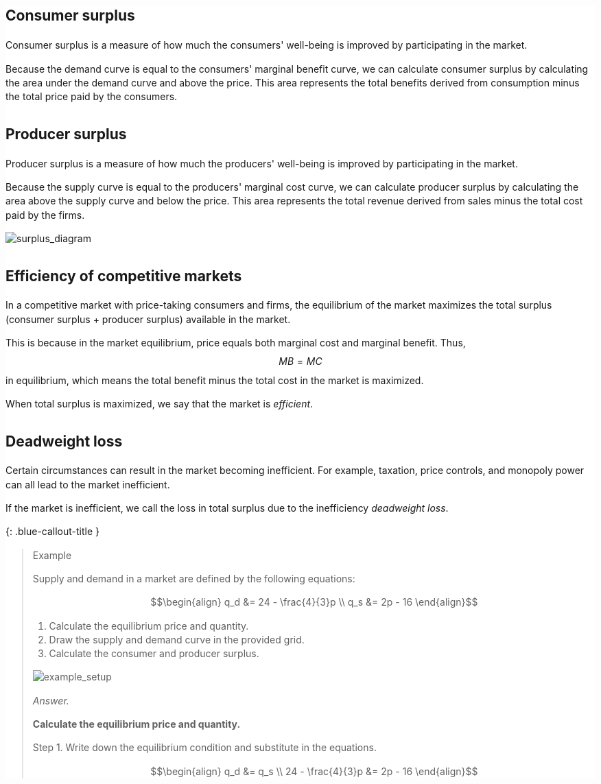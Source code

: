 ## Consumer surplus

Consumer surplus is a measure of how much the consumers' well-being is improved by participating in the market.

Because the demand curve is equal to the consumers' marginal benefit curve, we can calculate consumer surplus by calculating the area under the demand curve and above the price. This area represents the total benefits derived from consumption minus the total price paid by the consumers.

## Producer surplus

Producer surplus is a measure of how much the producers' well-being is improved by participating in the market.

Because the supply curve is equal to the producers' marginal cost curve, we can calculate producer surplus by calculating the area above the supply curve and below the price. This area represents the total revenue derived from sales minus the total cost paid by the firms.

![surplus_diagram](/CSUN-Econ-310/assets/images/graphs/lec01_notes_surplus.png)

## Efficiency of competitive markets

In a competitive market with price-taking consumers and firms, the equilibrium of the market maximizes the total surplus (consumer surplus + producer surplus) available in the market.

This is because in the market equilibrium, price equals both marginal cost and marginal benefit. Thus, $$MB=MC$$ in equilibrium, which means the total benefit minus the total cost in the market is maximized.

When total surplus is maximized, we say that the market is *efficient*.

## Deadweight loss

Certain circumstances can result in the market becoming inefficient. For example, taxation, price controls, and monopoly power can all lead to the market inefficient.

If the market is inefficient, we call the loss in total surplus due to the inefficiency *deadweight loss*.

{: .blue-callout-title }
> Example
>
> Supply and demand in a market are defined by the following equations:
>
> $$\begin{align}
q_d &= 24 - \frac{4}{3}p \\
q_s &= 2p - 16
\end{align}$$
>
> 1. Calculate the equilibrium price and quantity.
> 2. Draw the supply and demand curve in the provided grid.
> 3. Calculate the consumer and producer surplus.
>
> ![example_setup](/CSUN-Econ-310/assets/images/graphs/lec01_example_setup.png)
> 
> *Answer.*
>
> **Calculate the equilibrium price and quantity.**
>
> Step 1. Write down the equilibrium condition and substitute in the equations.
>
> $$\begin{align}
q_d &= q_s \\
24 - \frac{4}{3}p &= 2p - 16
\end{align}$$